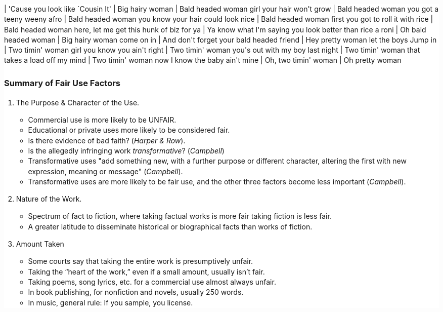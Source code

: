 |  'Cause you look like \`Cousin It'
| Big hairy woman
| Bald headed woman girl your hair won't grow
| Bald headed woman you got a teeny weeny afro
| Bald headed woman you know your hair could look nice
| Bald headed woman first you got to roll it with rice
| Bald headed woman here, let me get this hunk of biz for ya
| Ya know what I'm saying you look better than rice a roni
| Oh bald headed woman
| Big hairy woman come on in
| And don't forget your bald headed friend
| Hey pretty woman let the boys Jump in
| Two timin' woman girl you know you ain't right
| Two timin' woman you's out with my boy last night
| Two timin' woman that takes a load off my mind
| Two timin' woman now I know the baby ain't mine
| Oh, two timin' woman
| Oh pretty woman

### Summary of Fair Use Factors

1. The Purpose & Character of the Use.
    - Commercial use is more likely to be UNFAIR. 
    - Educational or private uses more likely to be considered fair.
    - Is there evidence of bad faith? (*Harper & Row*).
    - Is the allegedly infringing work *transformative*? (*Campbell*)
    - Transformative uses "add something new, with a further purpose or different character, altering the first with new expression, meaning or message" (*Campbell*).
    - Transformative uses are more likely to be fair use, and the other three factors become less important (*Campbell*).

2. Nature of the Work.
    - Spectrum of fact to fiction, where taking factual works is more fair 
taking fiction is less fair.
    - A greater latitude to disseminate historical or biographical facts than works of fiction.

3. Amount Taken
    - Some courts say that taking the entire work is presumptively unfair.
    - Taking the “heart of the work,” even if a small amount, usually isn’t fair.
    - Taking poems, song lyrics, etc. for a commercial use almost always unfair.
    - In book publishing, for nonfiction and novels, usually 250 words.
    - In music, general rule: If you sample, you license. 
